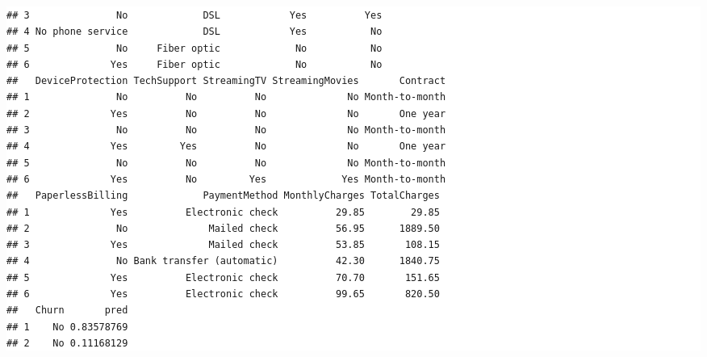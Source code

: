     ## 3               No             DSL            Yes          Yes
    ## 4 No phone service             DSL            Yes           No
    ## 5               No     Fiber optic             No           No
    ## 6              Yes     Fiber optic             No           No
    ##   DeviceProtection TechSupport StreamingTV StreamingMovies       Contract
    ## 1               No          No          No              No Month-to-month
    ## 2              Yes          No          No              No       One year
    ## 3               No          No          No              No Month-to-month
    ## 4              Yes         Yes          No              No       One year
    ## 5               No          No          No              No Month-to-month
    ## 6              Yes          No         Yes             Yes Month-to-month
    ##   PaperlessBilling             PaymentMethod MonthlyCharges TotalCharges
    ## 1              Yes          Electronic check          29.85        29.85
    ## 2               No              Mailed check          56.95      1889.50
    ## 3              Yes              Mailed check          53.85       108.15
    ## 4               No Bank transfer (automatic)          42.30      1840.75
    ## 5              Yes          Electronic check          70.70       151.65
    ## 6              Yes          Electronic check          99.65       820.50
    ##   Churn       pred
    ## 1    No 0.83578769
    ## 2    No 0.11168129